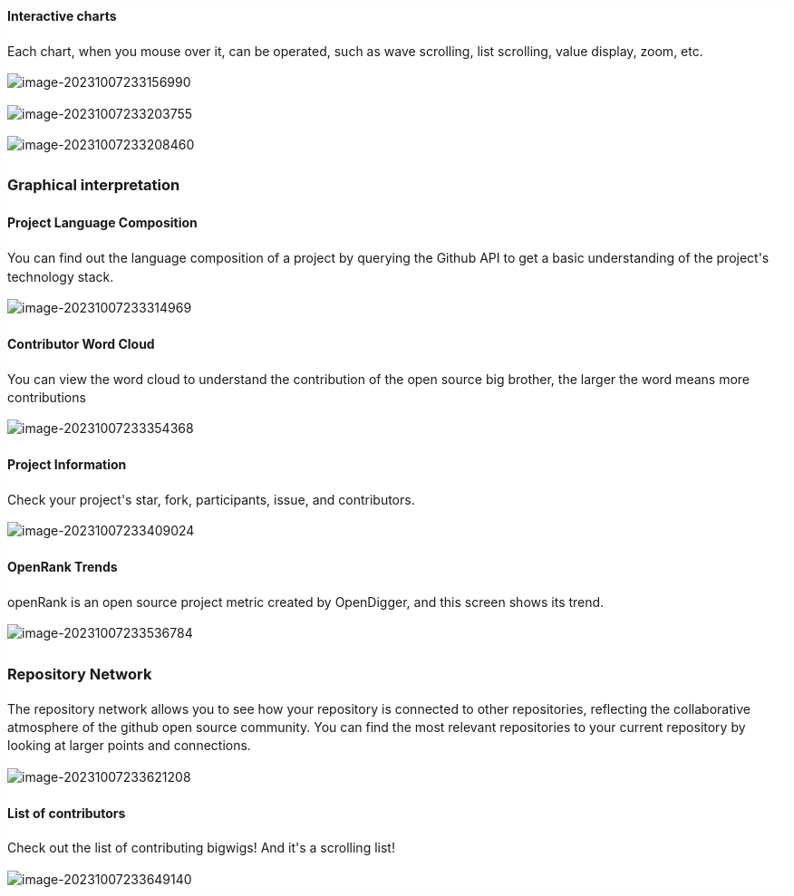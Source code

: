 #### Interactive charts

Each chart, when you mouse over it, can be operated, such as wave scrolling, list scrolling, value display, zoom, etc.

![image-20231007233156990](https://markdown-picture-1302861826.cos.ap-shanghai.myqcloud.com/img/2023/10/08/20231008141245.png)

![image-20231007233203755](https://markdown-picture-1302861826.cos.ap-shanghai.myqcloud.com/img/2023/10/08/20231008141247.png)

![image-20231007233208460](https://markdown-picture-1302861826.cos.ap-shanghai.myqcloud.com/img/2023/10/08/20231008141252.png)

### Graphical interpretation

#### **Project Language Composition**

You can find out the language composition of a project by querying the Github API to get a basic understanding of the project's technology stack.

![image-20231007233314969](https://markdown-picture-1302861826.cos.ap-shanghai.myqcloud.com/img/2023/10/08/20231008141255.png)

#### Contributor Word Cloud

You can view the word cloud to understand the contribution of the open source big brother, the larger the word means more contributions

![image-20231007233354368](https://markdown-picture-1302861826.cos.ap-shanghai.myqcloud.com/img/2023/10/08/20231008141306.png)

#### Project Information

Check your project's star, fork, participants, issue, and contributors.

![image-20231007233409024](https://markdown-picture-1302861826.cos.ap-shanghai.myqcloud.com/img/2023/10/08/20231008141313.png)

#### OpenRank Trends

openRank is an open source project metric created by OpenDigger, and this screen shows its trend.

![image-20231007233536784](https://markdown-picture-1302861826.cos.ap-shanghai.myqcloud.com/img/2023/10/08/20231008141317.png)

### Repository Network
The repository network allows you to see how your repository is connected to other repositories, reflecting the collaborative atmosphere of the github open source community. You can find the most relevant repositories to your current repository by looking at larger points and connections.

![image-20231007233621208](https://markdown-picture-1302861826.cos.ap-shanghai.myqcloud.com/img/2023/10/16/20231016022034.png)

#### List of contributors

Check out the list of contributing bigwigs! And it's a scrolling list!

![image-20231007233649140](https://markdown-picture-1302861826.cos.ap-shanghai.myqcloud.com/img/2023/10/08/20231008141326.png)
